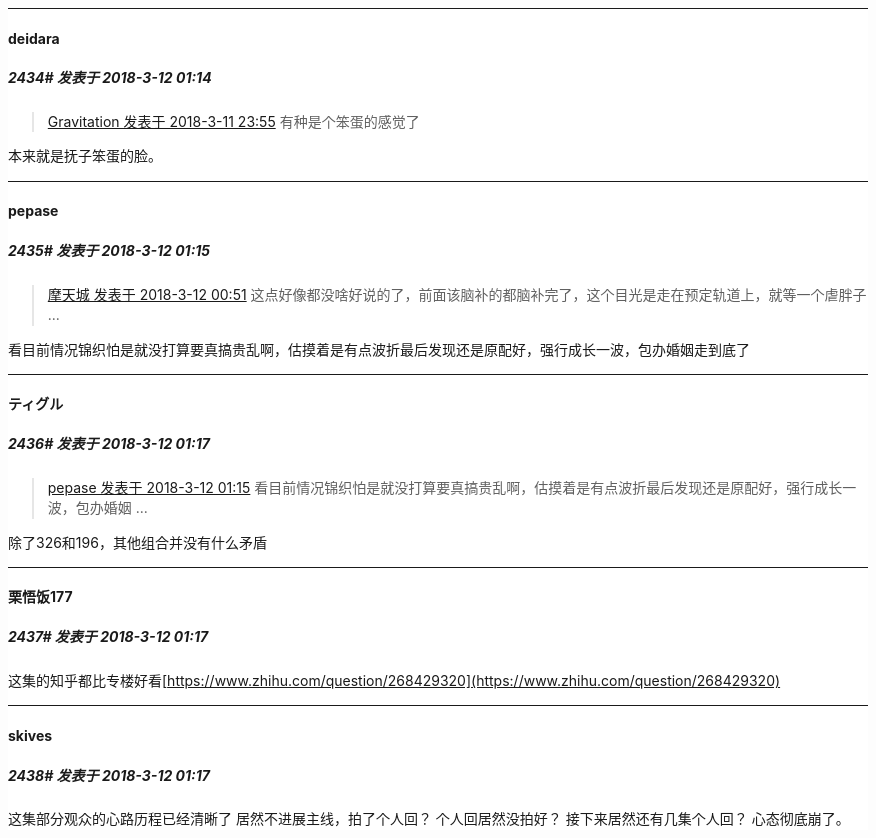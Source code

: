 
-----

####  deidara  
##### 2434#       发表于 2018-3-12 01:14


<blockquote><a href="httphttps://bbs.saraba1st.com/2b/forum.php?mod=redirect&amp;goto=findpost&amp;pid=38819966&amp;ptid=1586984" target="_blank">Gravitation 发表于 2018-3-11 23:55</a>
有种是个笨蛋的感觉了</blockquote>
本来就是抚子笨蛋的脸。


-----

####  pepase  
##### 2435#       发表于 2018-3-12 01:15


<blockquote><a href="httphttps://bbs.saraba1st.com/2b/forum.php?mod=redirect&amp;goto=findpost&amp;pid=38820402&amp;ptid=1586984" target="_blank">摩天城 发表于 2018-3-12 00:51</a>
这点好像都没啥好说的了，前面该脑补的都脑补完了，这个目光是走在预定轨道上，就等一个虐胖子 ...</blockquote>
看目前情况锦织怕是就没打算要真搞贵乱啊，估摸着是有点波折最后发现还是原配好，强行成长一波，包办婚姻走到底了


-----

####  ティグル  
##### 2436#       发表于 2018-3-12 01:17


<blockquote><a href="httphttps://bbs.saraba1st.com/2b/forum.php?mod=redirect&amp;goto=findpost&amp;pid=38820579&amp;ptid=1586984" target="_blank">pepase 发表于 2018-3-12 01:15</a>
看目前情况锦织怕是就没打算要真搞贵乱啊，估摸着是有点波折最后发现还是原配好，强行成长一波，包办婚姻 ...</blockquote>
除了326和196，其他组合并没有什么矛盾


-----

####  栗悟饭177  
##### 2437#       发表于 2018-3-12 01:17


这集的知乎都比专楼好看[https://www.zhihu.com/question/268429320](https://www.zhihu.com/question/268429320)


-----

####  skives  
##### 2438#       发表于 2018-3-12 01:17


这集部分观众的心路历程已经清晰了
居然不进展主线，拍了个人回？
个人回居然没拍好？
接下来居然还有几集个人回？
心态彻底崩了。
